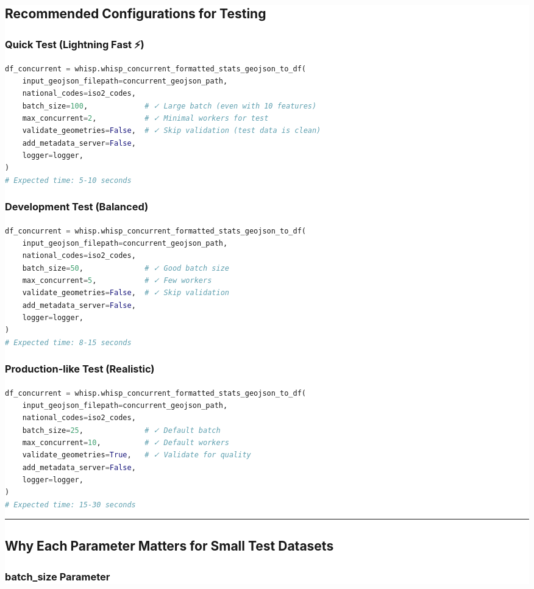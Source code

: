 ## Recommended Configurations for Testing

### Quick Test (Lightning Fast ⚡)

```python
df_concurrent = whisp.whisp_concurrent_formatted_stats_geojson_to_df(
    input_geojson_filepath=concurrent_geojson_path,
    national_codes=iso2_codes,
    batch_size=100,             # ✓ Large batch (even with 10 features)
    max_concurrent=2,           # ✓ Minimal workers for test
    validate_geometries=False,  # ✓ Skip validation (test data is clean)
    add_metadata_server=False,
    logger=logger,
)
# Expected time: 5-10 seconds
```

### Development Test (Balanced)

```python
df_concurrent = whisp.whisp_concurrent_formatted_stats_geojson_to_df(
    input_geojson_filepath=concurrent_geojson_path,
    national_codes=iso2_codes,
    batch_size=50,              # ✓ Good batch size
    max_concurrent=5,           # ✓ Few workers
    validate_geometries=False,  # ✓ Skip validation
    add_metadata_server=False,
    logger=logger,
)
# Expected time: 8-15 seconds
```

### Production-like Test (Realistic)

```python
df_concurrent = whisp.whisp_concurrent_formatted_stats_geojson_to_df(
    input_geojson_filepath=concurrent_geojson_path,
    national_codes=iso2_codes,
    batch_size=25,              # ✓ Default batch
    max_concurrent=10,          # ✓ Default workers
    validate_geometries=True,   # ✓ Validate for quality
    add_metadata_server=False,
    logger=logger,
)
# Expected time: 15-30 seconds
```

---

## Why Each Parameter Matters for Small Test Datasets

### batch_size Parameter
